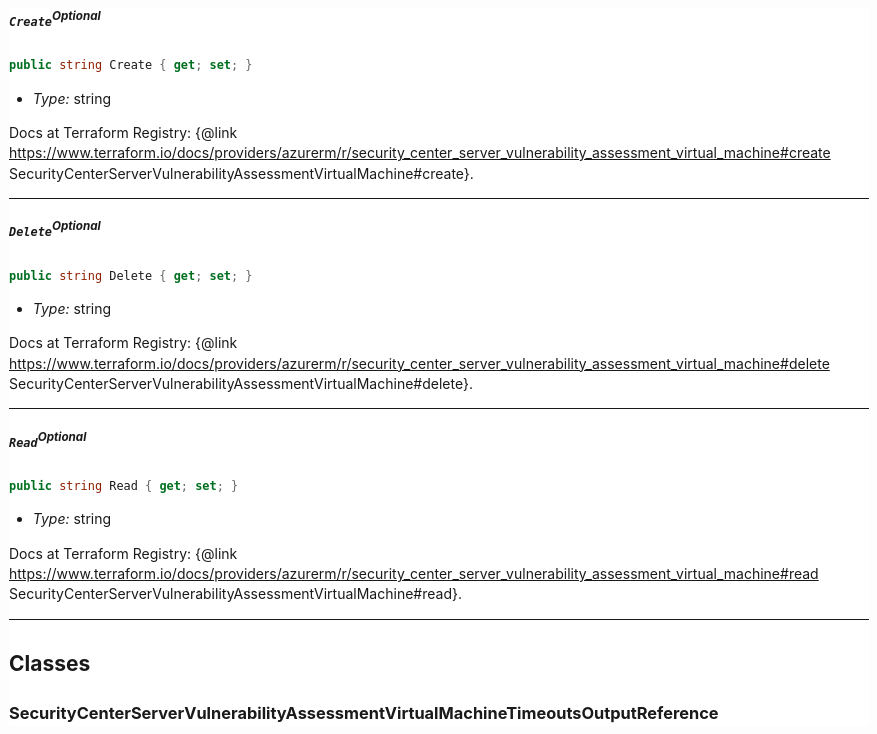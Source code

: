 ##### `Create`<sup>Optional</sup> <a name="Create" id="@cdktf/provider-azurerm.securityCenterServerVulnerabilityAssessmentVirtualMachine.SecurityCenterServerVulnerabilityAssessmentVirtualMachineTimeouts.property.create"></a>

```csharp
public string Create { get; set; }
```

- *Type:* string

Docs at Terraform Registry: {@link https://www.terraform.io/docs/providers/azurerm/r/security_center_server_vulnerability_assessment_virtual_machine#create SecurityCenterServerVulnerabilityAssessmentVirtualMachine#create}.

---

##### `Delete`<sup>Optional</sup> <a name="Delete" id="@cdktf/provider-azurerm.securityCenterServerVulnerabilityAssessmentVirtualMachine.SecurityCenterServerVulnerabilityAssessmentVirtualMachineTimeouts.property.delete"></a>

```csharp
public string Delete { get; set; }
```

- *Type:* string

Docs at Terraform Registry: {@link https://www.terraform.io/docs/providers/azurerm/r/security_center_server_vulnerability_assessment_virtual_machine#delete SecurityCenterServerVulnerabilityAssessmentVirtualMachine#delete}.

---

##### `Read`<sup>Optional</sup> <a name="Read" id="@cdktf/provider-azurerm.securityCenterServerVulnerabilityAssessmentVirtualMachine.SecurityCenterServerVulnerabilityAssessmentVirtualMachineTimeouts.property.read"></a>

```csharp
public string Read { get; set; }
```

- *Type:* string

Docs at Terraform Registry: {@link https://www.terraform.io/docs/providers/azurerm/r/security_center_server_vulnerability_assessment_virtual_machine#read SecurityCenterServerVulnerabilityAssessmentVirtualMachine#read}.

---

## Classes <a name="Classes" id="Classes"></a>

### SecurityCenterServerVulnerabilityAssessmentVirtualMachineTimeoutsOutputReference <a name="SecurityCenterServerVulnerabilityAssessmentVirtualMachineTimeoutsOutputReference" id="@cdktf/provider-azurerm.securityCenterServerVulnerabilityAssessmentVirtualMachine.SecurityCenterServerVulnerabilityAssessmentVirtualMachineTimeoutsOutputReference"></a>
